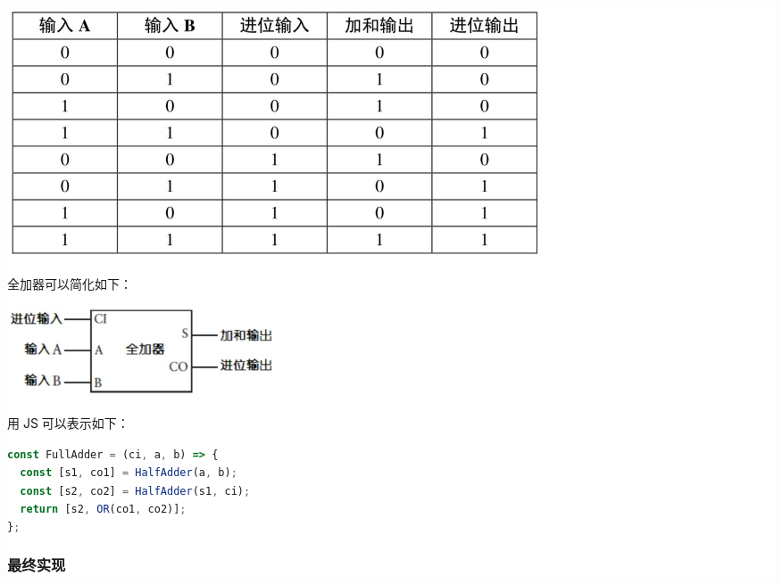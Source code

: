 <img src="./assets/images/02-43.png" style="max-width:600px"/>

全加器可以简化如下：

<img src="./assets/images/02-44.png" style="max-width:300px"/>

用 JS 可以表示如下：

```js
const FullAdder = (ci, a, b) => {
  const [s1, co1] = HalfAdder(a, b);
  const [s2, co2] = HalfAdder(s1, ci);
  return [s2, OR(co1, co2)];
};
```

### 最终实现

